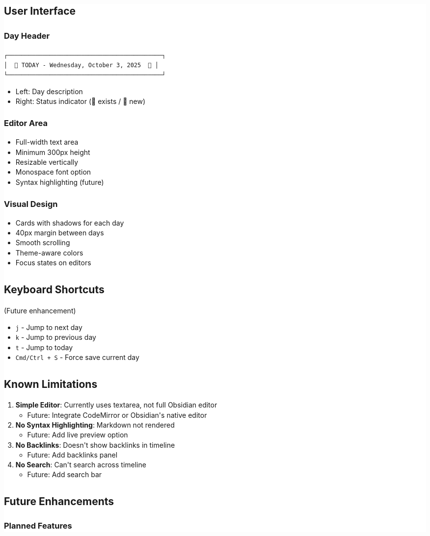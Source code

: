 ## User Interface

### Day Header

```
┌────────────────────────────────────────────┐
│  📍 TODAY - Wednesday, October 3, 2025  📝 │
└────────────────────────────────────────────┘
```

- Left: Day description
- Right: Status indicator (📝 exists / 📄 new)

### Editor Area

- Full-width text area
- Minimum 300px height
- Resizable vertically
- Monospace font option
- Syntax highlighting (future)

### Visual Design

- Cards with shadows for each day
- 40px margin between days
- Smooth scrolling
- Theme-aware colors
- Focus states on editors

## Keyboard Shortcuts

(Future enhancement)
- `j` - Jump to next day
- `k` - Jump to previous day
- `t` - Jump to today
- `Cmd/Ctrl + S` - Force save current day

## Known Limitations

1. **Simple Editor**: Currently uses textarea, not full Obsidian editor
   - Future: Integrate CodeMirror or Obsidian's native editor
2. **No Syntax Highlighting**: Markdown not rendered
   - Future: Add live preview option
3. **No Backlinks**: Doesn't show backlinks in timeline
   - Future: Add backlinks panel
4. **No Search**: Can't search across timeline
   - Future: Add search bar

## Future Enhancements

### Planned Features
